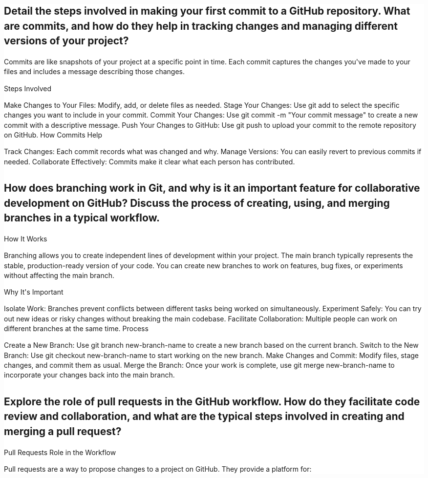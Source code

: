 ## Detail the steps involved in making your first commit to a GitHub repository. What are commits, and how do they help in tracking changes and managing different versions of your project?
Commits are like snapshots of your project at a specific point in time. Each commit captures the changes you've made to your files and includes a message describing those changes.

Steps Involved

Make Changes to Your Files: Modify, add, or delete files as needed.
Stage Your Changes: Use git add to select the specific changes you want to include in your commit.
Commit Your Changes: Use git commit -m "Your commit message" to create a new commit with a descriptive message.
Push Your Changes to GitHub: Use git push to upload your commit to the remote repository on GitHub.
How Commits Help

Track Changes: Each commit records what was changed and why.
Manage Versions: You can easily revert to previous commits if needed.
Collaborate Effectively: Commits make it clear what each person has contributed.

## How does branching work in Git, and why is it an important feature for collaborative development on GitHub? Discuss the process of creating, using, and merging branches in a typical workflow.
How It Works

Branching allows you to create independent lines of development within your project. The main branch typically represents the stable, production-ready version of your code. You can create new branches to work on features, bug fixes, or experiments without affecting the main branch.

Why It's Important

Isolate Work: Branches prevent conflicts between different tasks being worked on simultaneously.
Experiment Safely: You can try out new ideas or risky changes without breaking the main codebase.
Facilitate Collaboration: Multiple people can work on different branches at the same time.
Process

Create a New Branch: Use git branch new-branch-name to create a new branch based on the current branch.
Switch to the New Branch: Use git checkout new-branch-name to start working on the new branch.
Make Changes and Commit: Modify files, stage changes, and commit them as usual.
Merge the Branch: Once your work is complete, use git merge new-branch-name to incorporate your changes back into the main branch.

## Explore the role of pull requests in the GitHub workflow. How do they facilitate code review and collaboration, and what are the typical steps involved in creating and merging a pull request?
Pull Requests
Role in the Workflow

Pull requests are a way to propose changes to a project on GitHub. They provide a platform for:
